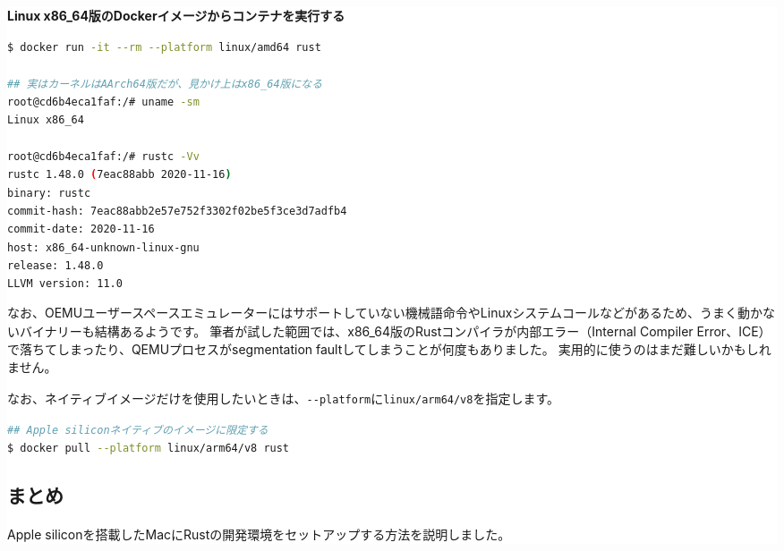 
**Linux x86_64版のDockerイメージからコンテナを実行する**

```bash
$ docker run -it --rm --platform linux/amd64 rust

## 実はカーネルはAArch64版だが、見かけ上はx86_64版になる
root@cd6b4eca1faf:/# uname -sm
Linux x86_64

root@cd6b4eca1faf:/# rustc -Vv
rustc 1.48.0 (7eac88abb 2020-11-16)
binary: rustc
commit-hash: 7eac88abb2e57e752f3302f02be5f3ce3d7adfb4
commit-date: 2020-11-16
host: x86_64-unknown-linux-gnu
release: 1.48.0
LLVM version: 11.0
```

なお、OEMUユーザースペースエミュレーターにはサポートしていない機械語命令やLinuxシステムコールなどがあるため、うまく動かないバイナリーも結構あるようです。
筆者が試した範囲では、x86_64版のRustコンパイラが内部エラー（Internal Compiler Error、ICE）で落ちてしまったり、QEMUプロセスがsegmentation faultしてしまうことが何度もありました。
実用的に使うのはまだ難しいかもしれません。

なお、ネイティブイメージだけを使用したいときは、`--platform`に`linux/arm64/v8`を指定します。

```bash
## Apple siliconネイティブのイメージに限定する
$ docker pull --platform linux/arm64/v8 rust
```

[qemu-translaton]: https://msyksphinz.hatenablog.com/entry/2020/12/29/040000#QEMU%E3%81%8C%E9%AB%98%E9%80%9F%E3%81%AA%E7%90%86%E7%94%B1TCG-Binary-Translation


## まとめ

Apple siliconを搭載したMacにRustの開発環境をセットアップする方法を説明しました。


[advcal]: https://qiita.com/advent-calendar/2020/rust
[tier2]: https://doc.rust-lang.org/nightly/rustc/platform-support.html#tier-2
[homebrew-doc]: https://docs.brew.sh/Installation#alternative-installs
[qiita-sccache]: https://qiita.com/tatsuya6502/items/76b28a6786a1ddc9d479
[crate-cargo-edit]: https://crates.io/crates/cargo-edit
